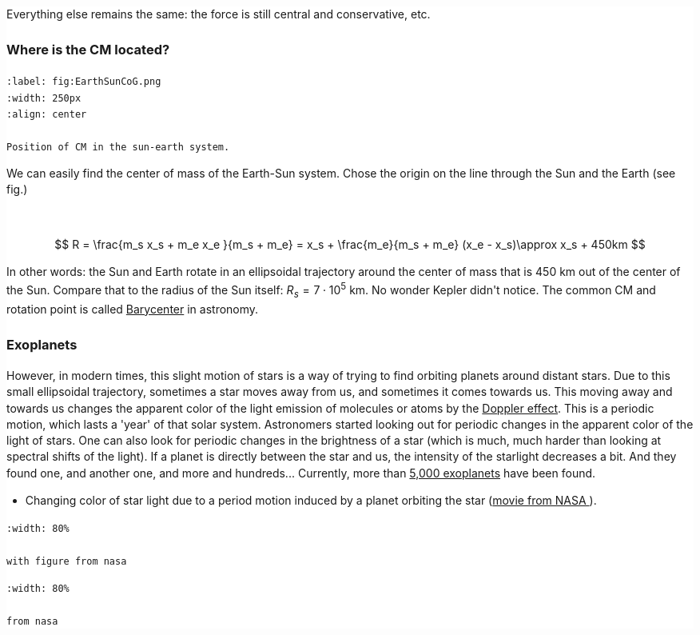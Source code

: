 Everything else remains the same: the force is still central and conservative, etc.

### Where is the CM located?


```{figure} ../images/EarthSunCoG.png
:label: fig:EarthSunCoG.png
:width: 250px
:align: center

Position of CM in the sun-earth system.
```


We can easily find the center of mass of the Earth-Sun system. Chose the origin on the line through the Sun and the Earth (see fig.)

<br/>

$$
R = \frac{m_s x_s + m_e x_e }{m_s + m_e} = x_s + \frac{m_e}{m_s + m_e} (x_e - x_s)\approx x_s + 450km
$$

In other words: the Sun and Earth rotate in an ellipsoidal trajectory around the center of mass that is 450 km out of the center of the Sun. Compare that to the radius of the Sun itself: $R_s = 7 \cdot 10^5$ km. No wonder Kepler didn't notice. The common CM and rotation point is called [Barycenter](https://en.wikipedia.org/wiki/Barycenter) in astronomy.

### Exoplanets

However, in modern times, this slight motion of stars is a way of trying to find orbiting planets around distant stars. Due to this small ellipsoidal trajectory, sometimes a star moves away from us, and sometimes it comes towards us. This moving away and towards us changes the apparent color of the light emission of molecules or atoms by the [Doppler effect](doppler.md). This is a periodic motion, which lasts a 'year' of that solar system. Astronomers started looking out for periodic changes in the apparent color of the light of stars. One can also look for periodic changes in the brightness of a star (which is much, much harder than looking at spectral shifts of the light). If a planet is directly between the star and us, the intensity of the starlight decreases a bit. And they found one, and another one, and more and hundreds... Currently, more than [5,000 exoplanets](https://exoplanets.nasa.gov/) have been found.

* Changing color of star light due to a period motion induced by a planet orbiting the star ([movie from NASA ](https://exoplanets.nasa.gov/alien-worlds/ways-to-find-a-planet/#/1)).



```{figure} ../images/radial_velocity.mp4
:width: 80%

with figure from nasa
```
         
```{figure} ../images/transit_method_single_planet.mp4
:width: 80%

from nasa
```
